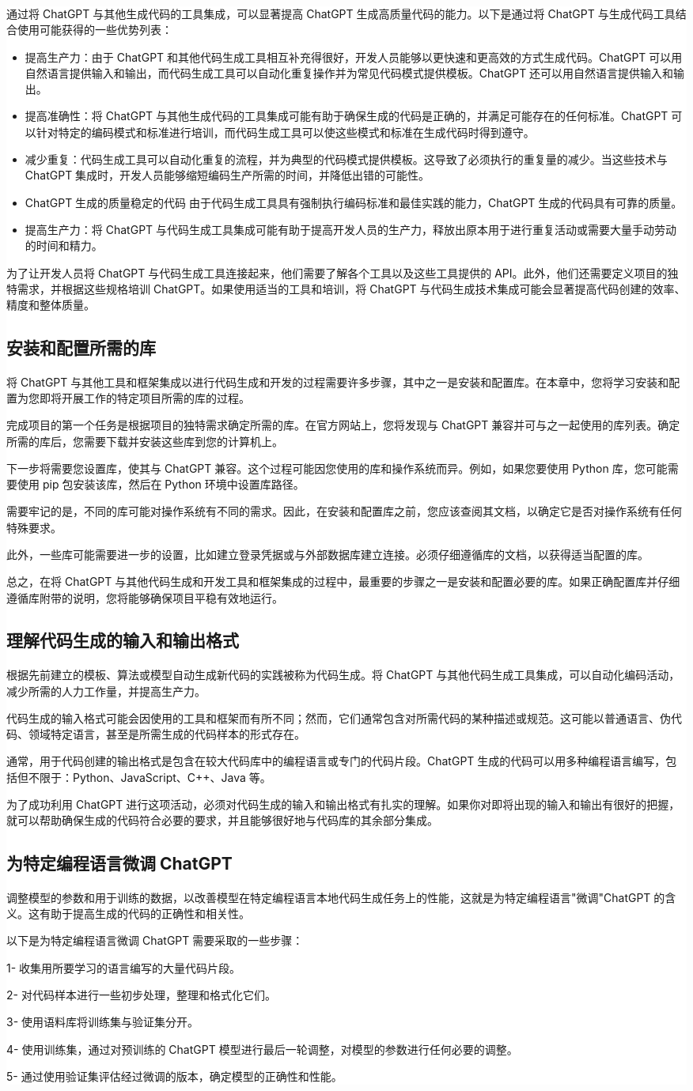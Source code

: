 通过将 ChatGPT 与其他生成代码的工具集成，可以显著提高 ChatGPT 生成高质量代码的能力。以下是通过将 ChatGPT 与生成代码工具结合使用可能获得的一些优势列表：

+   提高生产力：由于 ChatGPT 和其他代码生成工具相互补充得很好，开发人员能够以更快速和更高效的方式生成代码。ChatGPT 可以用自然语言提供输入和输出，而代码生成工具可以自动化重复操作并为常见代码模式提供模板。ChatGPT 还可以用自然语言提供输入和输出。

+   提高准确性：将 ChatGPT 与其他生成代码的工具集成可能有助于确保生成的代码是正确的，并满足可能存在的任何标准。ChatGPT 可以针对特定的编码模式和标准进行培训，而代码生成工具可以使这些模式和标准在生成代码时得到遵守。

+   减少重复：代码生成工具可以自动化重复的流程，并为典型的代码模式提供模板。这导致了必须执行的重复量的减少。当这些技术与 ChatGPT 集成时，开发人员能够缩短编码生产所需的时间，并降低出错的可能性。

+   ChatGPT 生成的质量稳定的代码 由于代码生成工具具有强制执行编码标准和最佳实践的能力，ChatGPT 生成的代码具有可靠的质量。

+   提高生产力：将 ChatGPT 与代码生成工具集成可能有助于提高开发人员的生产力，释放出原本用于进行重复活动或需要大量手动劳动的时间和精力。

为了让开发人员将 ChatGPT 与代码生成工具连接起来，他们需要了解各个工具以及这些工具提供的 API。此外，他们还需要定义项目的独特需求，并根据这些规格培训 ChatGPT。如果使用适当的工具和培训，将 ChatGPT 与代码生成技术集成可能会显著提高代码创建的效率、精度和整体质量。

## 安装和配置所需的库

将 ChatGPT 与其他工具和框架集成以进行代码生成和开发的过程需要许多步骤，其中之一是安装和配置库。在本章中，您将学习安装和配置为您即将开展工作的特定项目所需的库的过程。

完成项目的第一个任务是根据项目的独特需求确定所需的库。在官方网站上，您将发现与 ChatGPT 兼容并可与之一起使用的库列表。确定所需的库后，您需要下载并安装这些库到您的计算机上。

下一步将需要您设置库，使其与 ChatGPT 兼容。这个过程可能因您使用的库和操作系统而异。例如，如果您要使用 Python 库，您可能需要使用 pip 包安装该库，然后在 Python 环境中设置库路径。

需要牢记的是，不同的库可能对操作系统有不同的需求。因此，在安装和配置库之前，您应该查阅其文档，以确定它是否对操作系统有任何特殊要求。

此外，一些库可能需要进一步的设置，比如建立登录凭据或与外部数据库建立连接。必须仔细遵循库的文档，以获得适当配置的库。

总之，在将 ChatGPT 与其他代码生成和开发工具和框架集成的过程中，最重要的步骤之一是安装和配置必要的库。如果正确配置库并仔细遵循库附带的说明，您将能够确保项目平稳有效地运行。

## 理解代码生成的输入和输出格式

根据先前建立的模板、算法或模型自动生成新代码的实践被称为代码生成。将 ChatGPT 与其他代码生成工具集成，可以自动化编码活动，减少所需的人力工作量，并提高生产力。

代码生成的输入格式可能会因使用的工具和框架而有所不同；然而，它们通常包含对所需代码的某种描述或规范。这可能以普通语言、伪代码、领域特定语言，甚至是所需生成的代码样本的形式存在。

通常，用于代码创建的输出格式是包含在较大代码库中的编程语言或专门的代码片段。ChatGPT 生成的代码可以用多种编程语言编写，包括但不限于：Python、JavaScript、C++、Java 等。

为了成功利用 ChatGPT 进行这项活动，必须对代码生成的输入和输出格式有扎实的理解。如果你对即将出现的输入和输出有很好的把握，就可以帮助确保生成的代码符合必要的要求，并且能够很好地与代码库的其余部分集成。

## 为特定编程语言微调 ChatGPT

调整模型的参数和用于训练的数据，以改善模型在特定编程语言本地代码生成任务上的性能，这就是为特定编程语言"微调"ChatGPT 的含义。这有助于提高生成的代码的正确性和相关性。

以下是为特定编程语言微调 ChatGPT 需要采取的一些步骤：

1- 收集用所要学习的语言编写的大量代码片段。

2- 对代码样本进行一些初步处理，整理和格式化它们。

3- 使用语料库将训练集与验证集分开。

4- 使用训练集，通过对预训练的 ChatGPT 模型进行最后一轮调整，对模型的参数进行任何必要的调整。

5- 通过使用验证集评估经过微调的版本，确定模型的正确性和性能。
